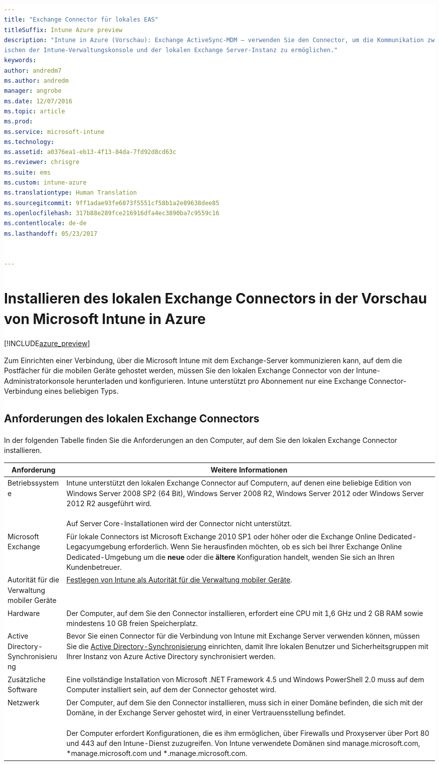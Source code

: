 ```yaml
---
title: "Exchange Connector für lokales EAS"
titleSuffix: Intune Azure preview
description: "Intune in Azure (Vorschau): Exchange ActiveSync-MDM – verwenden Sie den Connector, um die Kommunikation zwischen der Intune-Verwaltungskonsole und der lokalen Exchange Server-Instanz zu ermöglichen."
keywords: 
author: andredm7
ms.author: andredm
manager: angrobe
ms.date: 12/07/2016
ms.topic: article
ms.prod: 
ms.service: microsoft-intune
ms.technology: 
ms.assetid: a0376ea1-eb13-4f13-84da-7fd92d8cd63c
ms.reviewer: chrisgre
ms.suite: ems
ms.custom: intune-azure
ms.translationtype: Human Translation
ms.sourcegitcommit: 9ff1adae93fe6873f5551cf58b1a2e89638dee85
ms.openlocfilehash: 317b88e289fce216916dfa4ec3890ba7c9559c16
ms.contentlocale: de-de
ms.lasthandoff: 05/23/2017


---
```


# <a name="install-the-intune-on-premises-exchange-connector-in-microsoft-intune-azure-preview"></a>Installieren des lokalen Exchange Connectors in der Vorschau von Microsoft Intune in Azure

[!INCLUDE[azure_preview](./includes/azure_preview.md)]


Zum Einrichten einer Verbindung, über die Microsoft Intune mit dem Exchange-Server kommunizieren kann, auf dem die Postfächer für die mobilen Geräte gehostet werden, müssen Sie den lokalen Exchange Connector von der Intune-Administratorkonsole herunterladen und konfigurieren. Intune unterstützt pro Abonnement nur eine Exchange Connector-Verbindung eines beliebigen Typs.

## <a name="on-premises-exchange-connector-requirements"></a>Anforderungen des lokalen Exchange Connectors
In der folgenden Tabelle finden Sie die Anforderungen an den Computer, auf dem Sie den lokalen Exchange Connector installieren.

|Anforderung|Weitere Informationen|
|---------------|--------------------|
|Betriebssysteme|Intune unterstützt den lokalen Exchange Connector auf Computern, auf denen eine beliebige Edition von Windows Server 2008 SP2 (64 Bit), Windows Server 2008 R2, Windows Server 2012 oder Windows Server 2012 R2 ausgeführt wird.<br /><br />Auf Server Core-Installationen wird der Connector nicht unterstützt.|
|Microsoft Exchange|Für lokale Connectors ist Microsoft Exchange 2010 SP1 oder höher oder die Exchange Online Dedicated-Legacyumgebung erforderlich. Wenn Sie herausfinden möchten, ob es sich bei Ihrer Exchange Online Dedicated-Umgebung um die **neue** oder die **ältere** Konfiguration handelt, wenden Sie sich an Ihren Kundenbetreuer.|
|Autorität für die Verwaltung mobiler Geräte| [Festlegen von Intune als Autorität für die Verwaltung mobiler Geräte](https://docs.microsoft.com/intune-classic/deploy-use/prerequisites-for-enrollment#step-2-mdm-authority-set).|
|Hardware|Der Computer, auf dem Sie den Connector installieren, erfordert eine CPU mit 1,6 GHz und 2 GB RAM sowie mindestens 10 GB freien Speicherplatz.|
|Active Directory-Synchronisierung|Bevor Sie einen Connector für die Verbindung von Intune mit Exchange Server verwenden können, müssen Sie die [Active Directory-Synchronisierung](/intune-classic/get-started/start-with-a-paid-subscription-to-microsoft-intune-step-3) einrichten, damit Ihre lokalen Benutzer und Sicherheitsgruppen mit Ihrer Instanz von Azure Active Directory synchronisiert werden.|
|Zusätzliche Software|Eine vollständige Installation von Microsoft .NET Framework 4.5 und Windows PowerShell 2.0 muss auf dem Computer installiert sein, auf dem der Connector gehostet wird.|
|Netzwerk|Der Computer, auf dem Sie den Connector installieren, muss sich in einer Domäne befinden, die sich mit der Domäne, in der Exchange Server gehostet wird, in einer Vertrauensstellung befindet.<br /><br />Der Computer erfordert Konfigurationen, die es ihm ermöglichen, über Firewalls und Proxyserver über Port 80 und 443 auf den Intune-Dienst zuzugreifen. Von Intune verwendete Domänen sind manage.microsoft.com, &#42;manage.microsoft.com und &#42;.manage.microsoft.com.|
